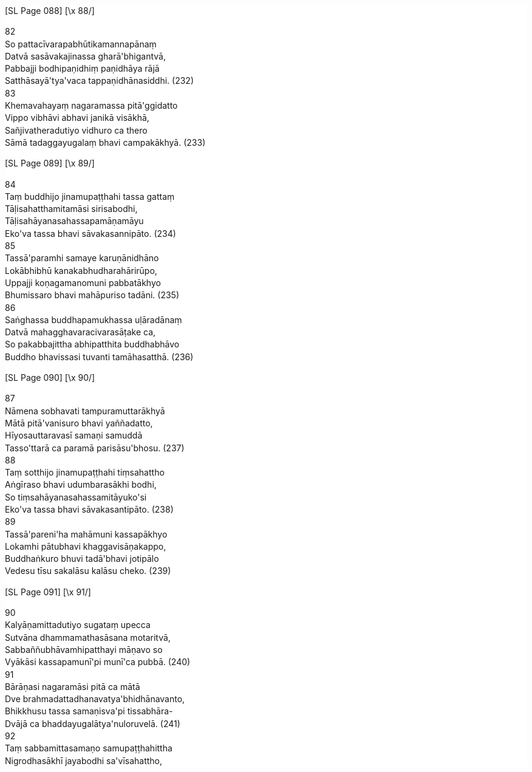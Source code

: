   
[SL Page 088] [\x  88/]       
  
82  
So pattacīvarapabhūtikamannapānaṃ  
Datvā sasāvakajinassa gharā'bhigantvā,  
Pabbajji bodhipaṇidhiṃ paṇidhāya rājā  
Satthāsayā'tya'vaca tappaṇidhānasiddhi. (232)  
83  
Khemavahayaṃ nagaramassa pitā'ggidatto  
Vippo vibhāvi abhavi janikā visākhā,  
Sañjivatheradutiyo vidhuro ca thero  
Sāmā tadaggayugalaṃ bhavi campakākhyā. (233)  
  
  
[SL Page 089] [\x  89/]       
  
84  
Taṃ buddhijo jinamupaṭṭhahi tassa gattaṃ  
Tāḷisahatthamitamāsi sirisabodhi,  
Tāḷisahāyanasahassapamāṇamāyu  
Eko'va tassa bhavi sāvakasannipāto. (234)  
85  
Tassā'paramhi samaye karuṇānidhāno  
Lokābhibhū kanakabhudharahārirūpo,  
Uppajji koṇagamanomuni pabbatākhyo  
Bhumissaro bhavi mahāpuriso tadāni. (235)  
86  
Saṅghassa buddhapamukhassa uḷāradānaṃ  
Datvā mahagghavaracivarasāṭake ca,  
So pakabbajittha abhipatthita buddhabhāvo  
Buddho bhavissasi tuvanti tamāhasatthā. (236)  
  
  
[SL Page 090] [\x  90/]       
  
87  
Nāmena sobhavati tampuramuttarākhyā  
Mātā pitā'vanisuro bhavi yaññadatto,  
Hīyosauttaravasī samaṇi samuddā  
Tasso'ttarā ca paramā parisāsu'bhosu. (237)  
88  
Taṃ sotthijo jinamupaṭṭhahi tiṃsahattho  
Aṅgīraso bhavi udumbarasākhi bodhi,  
So tiṃsahāyanasahassamitāyuko'si  
Eko'va tassa bhavi sāvakasantipāto. (238)  
89  
Tassā'pareni'ha mahāmuni kassapākhyo  
Lokamhi pātubhavi khaggavisāṇakappo,  
Buddhaṅkuro bhuvi tadā'bhavi jotipālo  
Vedesu tīsu sakalāsu kalāsu cheko. (239)  
  
  
[SL Page 091] [\x  91/]       
  
90  
Kalyāṇamittadutiyo sugataṃ upecca  
Sutvāna dhammamathasāsana motaritvā,  
Sabbaññubhāvamhipatthayi māṇavo so  
Vyākāsi kassapamunī'pi munī'ca pubbā. (240)  
91  
Bārāṇasi nagaramāsi pitā ca mātā  
Dve brahmadattadhanavatya'bhidhānavanto,  
Bhikkhusu tassa samaṇisva'pi tissabhāra-  
Dvājā ca bhaddayugalātya'nuloruvelā. (241)  
92  
Taṃ sabbamittasamaṇo samupaṭṭhahittha  
Nigrodhasākhī jayabodhi sa'vīsahattho,  